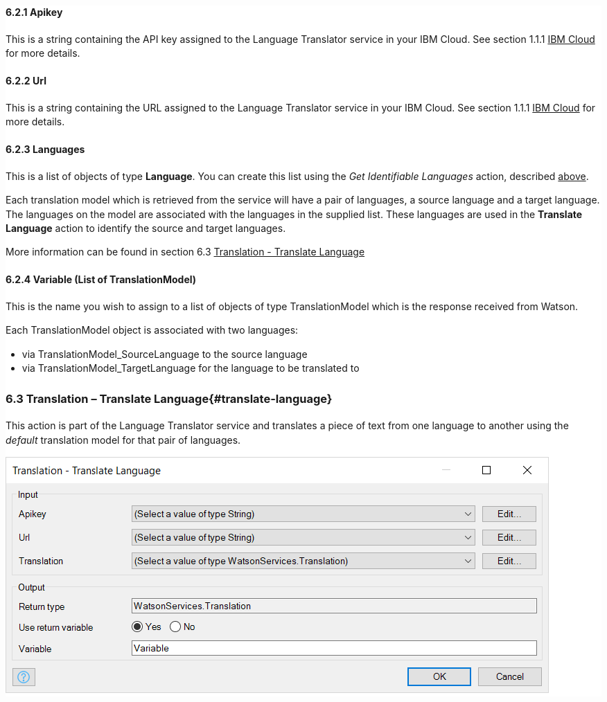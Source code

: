 #### 6.2.1 Apikey

This is a string containing the API key assigned to the Language Translator service in your IBM Cloud. See section 1.1.1 [IBM Cloud](#IBMCloud) for more details.

#### 6.2.2 Url

This is a string containing the URL assigned to the Language Translator service in your IBM Cloud.  See section 1.1.1 [IBM Cloud](#IBMCloud) for more details.

#### 6.2.3 Languages

This is a list of objects of type **Language**. You can create this list using the *Get Identifiable Languages* action, described [above](#getIdentifiableLanguages).

Each translation model which is retrieved from the service will have a pair of languages, a source language and a target language. The languages on the model are associated with the languages in the supplied list. These languages are used in the **Translate Language** action to identify the source and target languages.

More information can be found in section 6.3 [Translation - Translate Language](#translate-language)

#### 6.2.4 Variable (List of TranslationModel)

This is the name you wish to assign to a list of objects of type TranslationModel which is the response received from Watson.

Each TranslationModel object is associated with two languages:

* via TranslationModel_SourceLanguage to the source language
* via TranslationModel_TargetLanguage for the language to be translated to

### 6.3 Translation – Translate Language{#translate-language}

This action is part of the Language Translator service and translates a piece of text from one language to another using the *default* translation model for that pair of languages.

![Configuration dialog for the Translation - Translate Language action](attachments/ibm-watson-connector/translation-translatelanguage.png)
